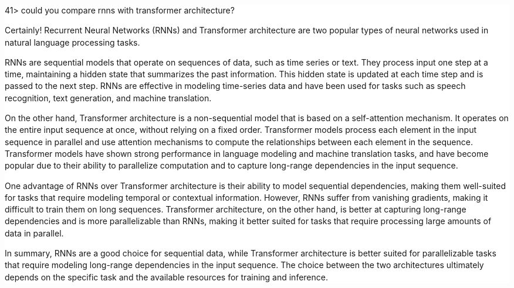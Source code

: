  41> could you compare rnns with transformer
 architecture?

 Certainly! Recurrent Neural Networks (RNNs) and
 Transformer architecture are two popular types of
 neural networks used in natural language
 processing tasks.

 RNNs are sequential models that operate on
 sequences of data, such as time series or
 text. They process input one step at a time,
 maintaining a hidden state that summarizes the
 past information. This hidden state is updated at
 each time step and is passed to the next
 step. RNNs are effective in modeling time-series
 data and have been used for tasks such as speech
 recognition, text generation, and machine
 translation.

 On the other hand, Transformer architecture is
 a non-sequential model that is based on
 a self-attention mechanism. It operates on the
 entire input sequence at once, without relying on
 a fixed order. Transformer models process each
 element in the input sequence in parallel and use
 attention mechanisms to compute the relationships
 between each element in the sequence. Transformer
 models have shown strong performance in language
 modeling and machine translation tasks, and have
 become popular due to their ability to
 parallelize computation and to capture long-range
 dependencies in the input sequence.

 One advantage of RNNs over Transformer
 architecture is their ability to model sequential
 dependencies, making them well-suited for tasks
 that require modeling temporal or contextual
 information. However, RNNs suffer from vanishing
 gradients, making it difficult to train them on
 long sequences. Transformer architecture, on the
 other hand, is better at capturing long-range
 dependencies and is more parallelizable than
 RNNs, making it better suited for tasks that
 require processing large amounts of data in
 parallel.

 In summary, RNNs are a good choice for sequential
 data, while Transformer architecture is better
 suited for parallelizable tasks that require
 modeling long-range dependencies in the input
 sequence. The choice between the two
 architectures ultimately depends on the specific
 task and the available resources for training and
 inference.
